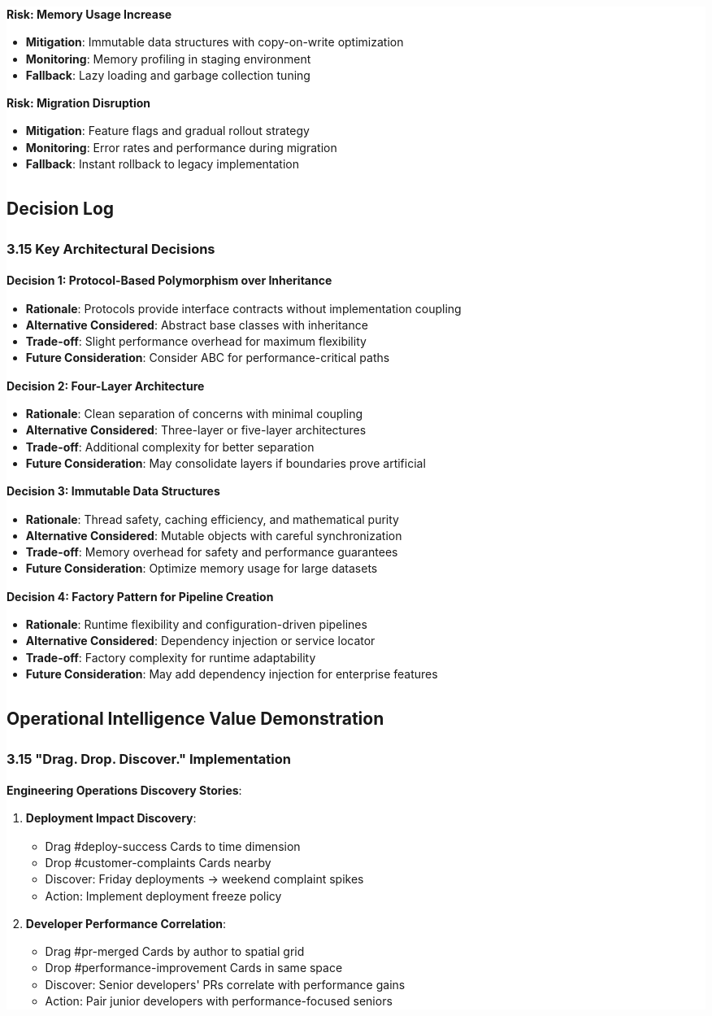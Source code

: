 **Risk: Memory Usage Increase**
- **Mitigation**: Immutable data structures with copy-on-write optimization
- **Monitoring**: Memory profiling in staging environment
- **Fallback**: Lazy loading and garbage collection tuning

**Risk: Migration Disruption**
- **Mitigation**: Feature flags and gradual rollout strategy
- **Monitoring**: Error rates and performance during migration
- **Fallback**: Instant rollback to legacy implementation

## Decision Log

### 3.15 Key Architectural Decisions

**Decision 1: Protocol-Based Polymorphism over Inheritance**
- **Rationale**: Protocols provide interface contracts without implementation coupling
- **Alternative Considered**: Abstract base classes with inheritance
- **Trade-off**: Slight performance overhead for maximum flexibility
- **Future Consideration**: Consider ABC for performance-critical paths

**Decision 2: Four-Layer Architecture**
- **Rationale**: Clean separation of concerns with minimal coupling
- **Alternative Considered**: Three-layer or five-layer architectures
- **Trade-off**: Additional complexity for better separation
- **Future Consideration**: May consolidate layers if boundaries prove artificial

**Decision 3: Immutable Data Structures**
- **Rationale**: Thread safety, caching efficiency, and mathematical purity
- **Alternative Considered**: Mutable objects with careful synchronization
- **Trade-off**: Memory overhead for safety and performance guarantees
- **Future Consideration**: Optimize memory usage for large datasets

**Decision 4: Factory Pattern for Pipeline Creation**
- **Rationale**: Runtime flexibility and configuration-driven pipelines
- **Alternative Considered**: Dependency injection or service locator
- **Trade-off**: Factory complexity for runtime adaptability
- **Future Consideration**: May add dependency injection for enterprise features

## Operational Intelligence Value Demonstration

### 3.15 "Drag. Drop. Discover." Implementation

**Engineering Operations Discovery Stories**:

1. **Deployment Impact Discovery**:
   - Drag #deploy-success Cards to time dimension
   - Drop #customer-complaints Cards nearby
   - Discover: Friday deployments → weekend complaint spikes
   - Action: Implement deployment freeze policy

2. **Developer Performance Correlation**:
   - Drag #pr-merged Cards by author to spatial grid
   - Drop #performance-improvement Cards in same space
   - Discover: Senior developers' PRs correlate with performance gains
   - Action: Pair junior developers with performance-focused seniors
